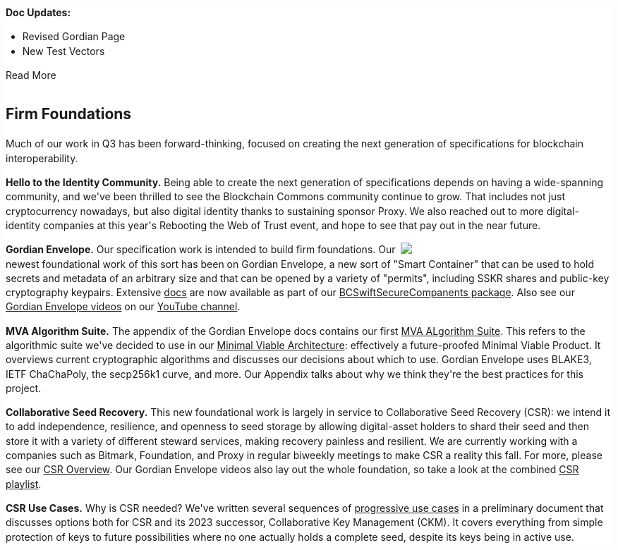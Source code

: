 **Doc Updates:**

* Revised Gordian Page
* New Test Vectors

<div class="bold--excerpt--node">Read More</div>



## Firm Foundations

Much of our work in Q3 has been forward-thinking, focused on creating the next generation of specifications for blockchain interoperability.

**Hello to the Identity Community.** Being able to create the next generation of specifications depends on having a wide-spanning community, and we've been thrilled to see the Blockchain Commons community continue to grow. That includes not just cryptocurrency nowadays, but also digital identity thanks to sustaining sponsor Proxy. We also reached out to more digital-identity companies at this year's Rebooting the Web of Trust event, and hope to see that pay out in the near future.

<a href="https://www.youtube.com/watch?v=FVzTRsqcyMU"><img src="https://www.blockchaincommons.com/images/2022-Q3-Envelope.jpeg" align="right" width="300"></a>

**Gordian Envelope.** Our specification work is intended to build firm foundations. Our newest foundational work of this sort has been on Gordian Envelope, a new sort of "Smart Container" that can be used to hold secrets and metadata of an arbitrary size and that can be opened by a variety of "permits", including SSKR shares and public-key cryptography keypairs. Extensive [docs](https://github.com/BlockchainCommons/BCSwiftSecureComponents/tree/master/Docs) are now available as part of our [BCSwiftSecureCompanents package](https://github.com/BlockchainCommons/BCSwiftSecureComponents). Also see our [Gordian Envelope videos](https://www.youtube.com/watch?v=FVzTRsqcyMU) on our [YouTube channel](https://www.youtube.com/channel/UCPQ9LtDWZAkfItMF4B5tztw).

**MVA Algorithm Suite.** The appendix of the Gordian Envelope docs contains our first [MVA ALgorithm Suite](https://github.com/BlockchainCommons/BCSwiftSecureComponents/blob/master/Docs/09-A-ALGORITHMS.md). This refers to the algorithmic suite we've decided to use in our [Minimal Viable Architecture](https://www.youtube.com/watch?v=S0deyIHXukk&t=7s): effectively a future-proofed Minimal Viable Product. It overviews current cryptographic algorithms and discusses our decisions about which to use. Gordian Envelope uses BLAKE3, IETF ChaChaPoly, the secp256k1 curve, and more. Our Appendix talks about why we think they're the best practices for this project.

**Collaborative Seed Recovery.** This new foundational work is largely in service to Collaborative Seed Recovery (CSR): we intend it to add independence, resilience, and openness to seed storage by allowing digital-asset holders to shard their seed and then store it with a variety of different steward services, making recovery painless and resilient. We are currently working with a companies such as Bitmark, Foundation, and Proxy in regular biweekly meetings to make CSR a reality this fall. For more, please see our [CSR Overview](https://github.com/BlockchainCommons/Gordian/blob/master/Docs/CSR.md). Our Gordian Envelope videos also lay out the whole foundation, so take a look at the combined [CSR playlist](https://www.youtube.com/watch?v=aciTNh402Co&list=PLCkrqxOY1Fbp-P1Yv-7gmu75i2QS2Z6vk).

**CSR Use Cases.** Why is CSR needed? We've written several sequences of [progressive use cases](https://hackmd.io/ZbRiwvUfQSy-1RKM15bM8Q#CSR-Focused-Use-Cases) in a preliminary document that discusses options both for CSR and its 2023 successor, Collaborative Key Management (CKM). It covers everything from simple protection of keys to future possibilities where no one actually holds a complete seed, despite its keys being in active use.
